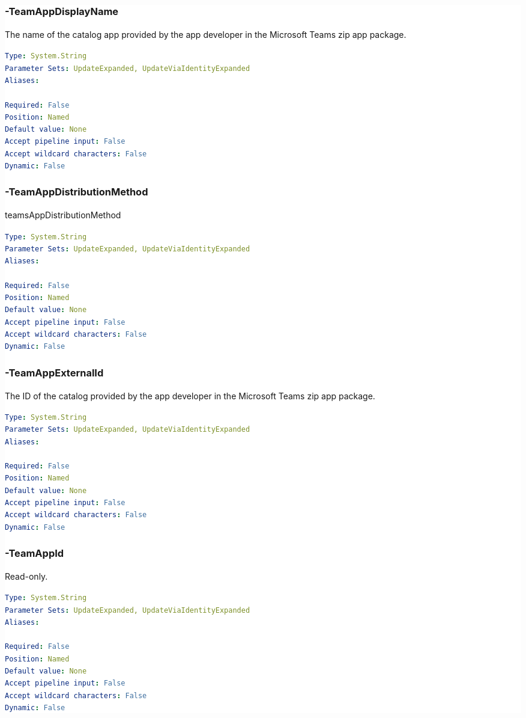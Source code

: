 ### -TeamAppDisplayName
The name of the catalog app provided by the app developer in the Microsoft Teams zip app package.

```yaml
Type: System.String
Parameter Sets: UpdateExpanded, UpdateViaIdentityExpanded
Aliases:

Required: False
Position: Named
Default value: None
Accept pipeline input: False
Accept wildcard characters: False
Dynamic: False
```

### -TeamAppDistributionMethod
teamsAppDistributionMethod

```yaml
Type: System.String
Parameter Sets: UpdateExpanded, UpdateViaIdentityExpanded
Aliases:

Required: False
Position: Named
Default value: None
Accept pipeline input: False
Accept wildcard characters: False
Dynamic: False
```

### -TeamAppExternalId
The ID of the catalog provided by the app developer in the Microsoft Teams zip app package.

```yaml
Type: System.String
Parameter Sets: UpdateExpanded, UpdateViaIdentityExpanded
Aliases:

Required: False
Position: Named
Default value: None
Accept pipeline input: False
Accept wildcard characters: False
Dynamic: False
```

### -TeamAppId
Read-only.

```yaml
Type: System.String
Parameter Sets: UpdateExpanded, UpdateViaIdentityExpanded
Aliases:

Required: False
Position: Named
Default value: None
Accept pipeline input: False
Accept wildcard characters: False
Dynamic: False
```
